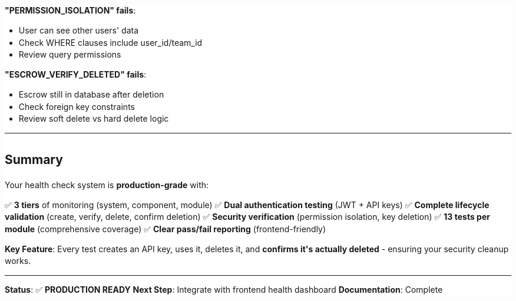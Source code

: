 **"PERMISSION_ISOLATION" fails**:
- User can see other users' data
- Check WHERE clauses include user_id/team_id
- Review query permissions

**"ESCROW_VERIFY_DELETED" fails**:
- Escrow still in database after deletion
- Check foreign key constraints
- Review soft delete vs hard delete logic

---

## Summary

Your health check system is **production-grade** with:

✅ **3 tiers** of monitoring (system, component, module)
✅ **Dual authentication testing** (JWT + API keys)
✅ **Complete lifecycle validation** (create, verify, delete, confirm deletion)
✅ **Security verification** (permission isolation, key deletion)
✅ **13 tests per module** (comprehensive coverage)
✅ **Clear pass/fail reporting** (frontend-friendly)

**Key Feature**: Every test creates an API key, uses it, deletes it, and **confirms it's actually deleted** - ensuring your security cleanup works.

---

**Status**: ✅ **PRODUCTION READY**
**Next Step**: Integrate with frontend health dashboard
**Documentation**: Complete

